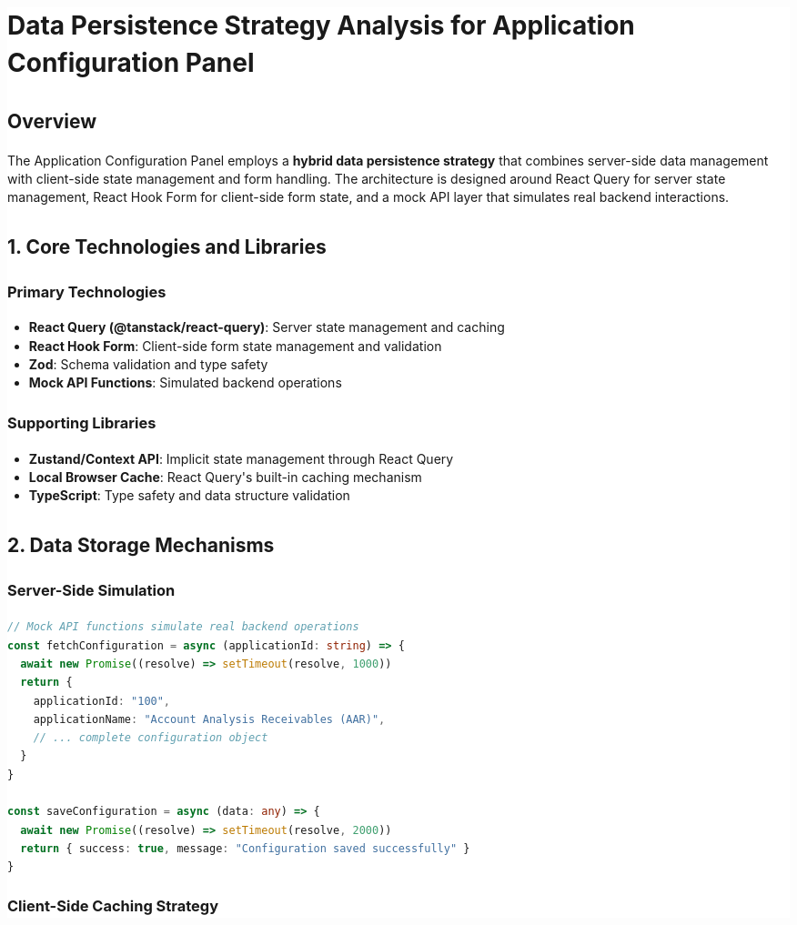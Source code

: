 # Data Persistence Strategy Analysis for Application Configuration Panel

## Overview

The Application Configuration Panel employs a **hybrid data persistence strategy** that combines server-side data management with client-side state management and form handling. The architecture is designed around React Query for server state management, React Hook Form for client-side form state, and a mock API layer that simulates real backend interactions.

## 1. Core Technologies and Libraries

### Primary Technologies

- **React Query (@tanstack/react-query)**: Server state management and caching
- **React Hook Form**: Client-side form state management and validation
- **Zod**: Schema validation and type safety
- **Mock API Functions**: Simulated backend operations


### Supporting Libraries

- **Zustand/Context API**: Implicit state management through React Query
- **Local Browser Cache**: React Query's built-in caching mechanism
- **TypeScript**: Type safety and data structure validation


## 2. Data Storage Mechanisms

### Server-Side Simulation

```typescript
// Mock API functions simulate real backend operations
const fetchConfiguration = async (applicationId: string) => {
  await new Promise((resolve) => setTimeout(resolve, 1000))
  return {
    applicationId: "100",
    applicationName: "Account Analysis Receivables (AAR)",
    // ... complete configuration object
  }
}

const saveConfiguration = async (data: any) => {
  await new Promise((resolve) => setTimeout(resolve, 2000))
  return { success: true, message: "Configuration saved successfully" }
}
```

### Client-Side Caching Strategy
